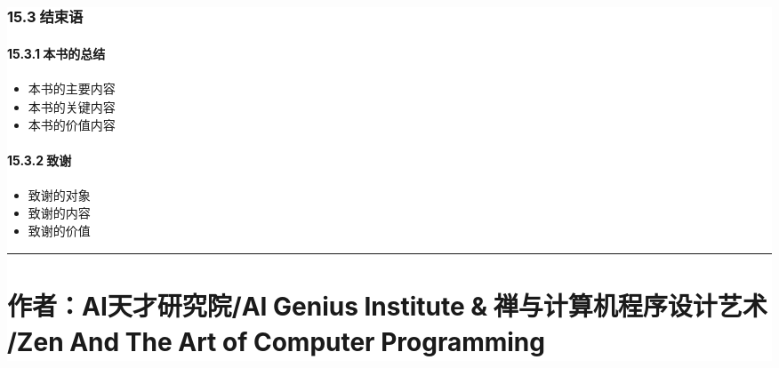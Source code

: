 ### 15.3 结束语

#### 15.3.1 本书的总结

- 本书的主要内容
- 本书的关键内容
- 本书的价值内容

#### 15.3.2 致谢

- 致谢的对象
- 致谢的内容
- 致谢的价值

---

# 作者：AI天才研究院/AI Genius Institute & 禅与计算机程序设计艺术 /Zen And The Art of Computer Programming


